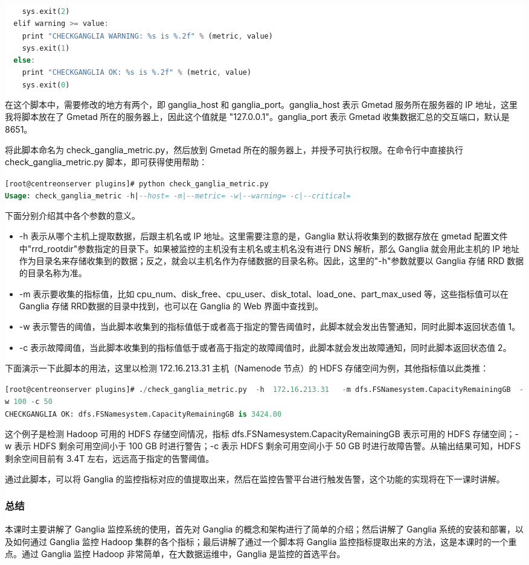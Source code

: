 ```dart
    sys.exit(2) 
  elif warning >= value: 
    print "CHECKGANGLIA WARNING: %s is %.2f" % (metric, value) 
    sys.exit(1) 
  else: 
    print "CHECKGANGLIA OK: %s is %.2f" % (metric, value) 
    sys.exit(0)
```

在这个脚本中，需要修改的地方有两个，即 ganglia_host 和 ganglia_port。ganglia_host 表示 Gmetad 服务所在服务器的 IP 地址，这里我将脚本放在了 Gmetad 所在的服务器上，因此这个值就是 "127.0.0.1"。ganglia_port 表示 Gmetad 收集数据汇总的交互端口，默认是 8651。

将此脚本命名为 check_ganglia_metric.py，然后放到 Gmetad 所在的服务器上，并授予可执行权限。在命令行中直接执行 check_ganglia_metric.py 脚本，即可获得使用帮助：

```sql
[root@centreonserver plugins]# python check_ganglia_metric.py
Usage: check_ganglia_metric -h|--host= -m|--metric= -w|--warning= -c|--critical=
```

下面分别介绍其中各个参数的意义。

* -h 表示从哪个主机上提取数据，后跟主机名或 IP 地址。这里需要注意的是，Ganglia 默认将收集到的数据存放在 gmetad 配置文件中"rrd_rootdir"参数指定的目录下。如果被监控的主机没有主机名或主机名没有进行 DNS 解析，那么 Ganglia 就会用此主机的 IP 地址作为目录名来存储收集到的数据；反之，就会以主机名作为存储数据的目录名称。因此，这里的"-h"参数就要以 Ganglia 存储 RRD 数据的目录名称为准。

* -m 表示要收集的指标值，比如 cpu_num、disk_free、cpu_user、disk_total、load_one、part_max_used 等，这些指标值可以在 Ganglia 存储 RRD数据的目录中找到，也可以在 Ganglia 的 Web 界面中查找到。

* -w 表示警告的阈值，当此脚本收集到的指标值低于或者高于指定的警告阈值时，此脚本就会发出告警通知，同时此脚本返回状态值 1。

* -c 表示故障阈值，当此脚本收集到的指标值低于或者高于指定的故障阈值时，此脚本就会发出故障通知，同时此脚本返回状态值 2。

下面演示一下此脚本的用法，这里以检测 172.16.213.31 主机（Namenode 节点）的 HDFS 存储空间为例，其他指标值以此类推：

```sql
[root@centreonserver plugins]# ./check_ganglia_metric.py  -h  172.16.213.31   -m dfs.FSNamesystem.CapacityRemainingGB  -w 100 -c 50 
CHECKGANGLIA OK: dfs.FSNamesystem.CapacityRemainingGB is 3424.00
```

这个例子是检测 Hadoop 可用的 HDFS 存储空间情况，指标 dfs.FSNamesystem.CapacityRemainingGB 表示可用的 HDFS 存储空间；-w 表示 HDFS 剩余可用空间小于 100 GB 时进行警告；-c 表示 HDFS 剩余可用空间小于 50 GB 时进行故障告警。从输出结果可知，HDFS 剩余空间目前有 3.4T 左右，远远高于指定的告警阈值。

通过此脚本，可以将 Ganglia 的监控指标对应的值提取出来，然后在监控告警平台进行触发告警，这个功能的实现将在下一课时讲解。

### 总结

本课时主要讲解了 Ganglia 监控系统的使用，首先对 Ganglia 的概念和架构进行了简单的介绍；然后讲解了 Ganglia 系统的安装和部署，以及如何通过 Ganglia 监控 Hadoop 集群的各个指标；最后讲解了通过一个脚本将 Ganglia 监控指标提取出来的方法，这是本课时的一个重点。通过 Ganglia 监控 Hadoop 非常简单，在大数据运维中，Ganglia 是监控的首选平台。
